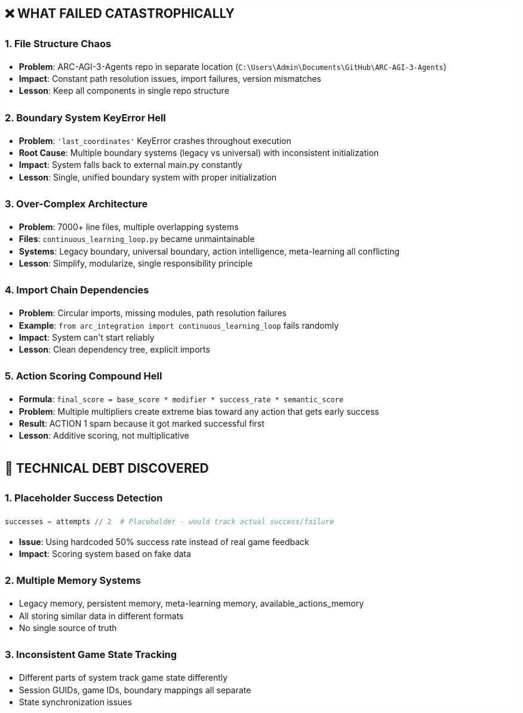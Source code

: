 ## ❌ WHAT FAILED CATASTROPHICALLY

### 1. **File Structure Chaos**
- **Problem**: ARC-AGI-3-Agents repo in separate location (`C:\Users\Admin\Documents\GitHub\ARC-AGI-3-Agents`)
- **Impact**: Constant path resolution issues, import failures, version mismatches
- **Lesson**: Keep all components in single repo structure

### 2. **Boundary System KeyError Hell**
- **Problem**: `'last_coordinates'` KeyError crashes throughout execution
- **Root Cause**: Multiple boundary systems (legacy vs universal) with inconsistent initialization
- **Impact**: System falls back to external main.py constantly
- **Lesson**: Single, unified boundary system with proper initialization

### 3. **Over-Complex Architecture**
- **Problem**: 7000+ line files, multiple overlapping systems
- **Files**: `continuous_learning_loop.py` became unmaintainable
- **Systems**: Legacy boundary, universal boundary, action intelligence, meta-learning all conflicting
- **Lesson**: Simplify, modularize, single responsibility principle

### 4. **Import Chain Dependencies**
- **Problem**: Circular imports, missing modules, path resolution failures
- **Example**: `from arc_integration import continuous_learning_loop` fails randomly
- **Impact**: System can't start reliably
- **Lesson**: Clean dependency tree, explicit imports

### 5. **Action Scoring Compound Hell**
- **Formula**: `final_score = base_score * modifier * success_rate * semantic_score`
- **Problem**: Multiple multipliers create extreme bias toward any action that gets early success
- **Result**: ACTION 1 spam because it got marked successful first
- **Lesson**: Additive scoring, not multiplicative

## 🔧 TECHNICAL DEBT DISCOVERED

### 1. **Placeholder Success Detection**
```python
successes = attempts // 2  # Placeholder - would track actual success/failure
```
- **Issue**: Using hardcoded 50% success rate instead of real game feedback
- **Impact**: Scoring system based on fake data

### 2. **Multiple Memory Systems**
- Legacy memory, persistent memory, meta-learning memory, available_actions_memory
- All storing similar data in different formats
- No single source of truth

### 3. **Inconsistent Game State Tracking**
- Different parts of system track game state differently
- Session GUIDs, game IDs, boundary mappings all separate
- State synchronization issues
